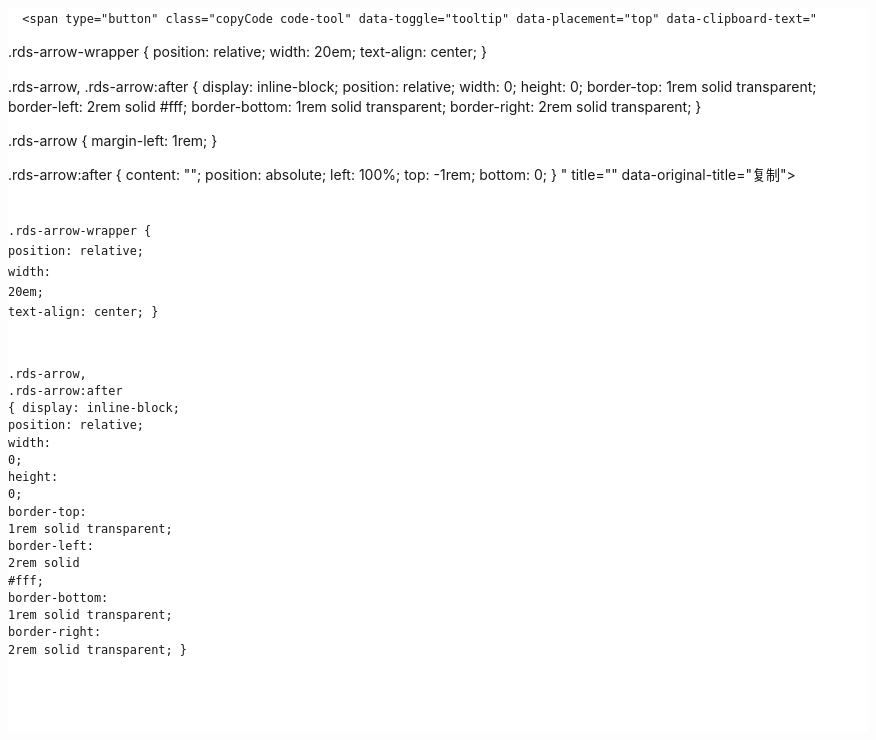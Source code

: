       <span type="button" class="copyCode code-tool" data-toggle="tooltip" data-placement="top" data-clipboard-text="
.rds-arrow-wrapper {
    position: relative;
    width: 20em;
    text-align: center;
}

.rds-arrow,
.rds-arrow:after {
    display: inline-block;
    position: relative;
    width: 0;
    height: 0;
    border-top: 1rem solid transparent;
    border-left: 2rem solid #fff;
    border-bottom: 1rem solid transparent;
    border-right: 2rem solid transparent;
}

.rds-arrow {
    margin-left: 1rem;
}

.rds-arrow:after {
    content: &quot;&quot;;
    position: absolute;
    left: 100%;
    top: -1rem;
    bottom: 0;
}
" title="" data-original-title="复制"></span>
      <span type="button" class="saveToNote code-tool" data-toggle="tooltip" data-placement="top" title="" data-original-title="放进笔记"></span>
      </div>
      </div><pre class="hljs css"><code>
<span class="hljs-selector-class">.rds-arrow-wrapper</span> {
    <span class="hljs-attribute">position</span>: relative;
    <span class="hljs-attribute">width</span>: <span class="hljs-number">20em</span>;
    <span class="hljs-attribute">text-align</span>: center;
}

<span class="hljs-selector-class">.rds-arrow</span>,
<span class="hljs-selector-class">.rds-arrow</span><span class="hljs-selector-pseudo">:after</span> {
    <span class="hljs-attribute">display</span>: inline-block;
    <span class="hljs-attribute">position</span>: relative;
    <span class="hljs-attribute">width</span>: <span class="hljs-number">0</span>;
    <span class="hljs-attribute">height</span>: <span class="hljs-number">0</span>;
    <span class="hljs-attribute">border-top</span>: <span class="hljs-number">1rem</span> solid transparent;
    <span class="hljs-attribute">border-left</span>: <span class="hljs-number">2rem</span> solid <span class="hljs-number">#fff</span>;
    <span class="hljs-attribute">border-bottom</span>: <span class="hljs-number">1rem</span> solid transparent;
    <span class="hljs-attribute">border-right</span>: <span class="hljs-number">2rem</span> solid transparent;
}
